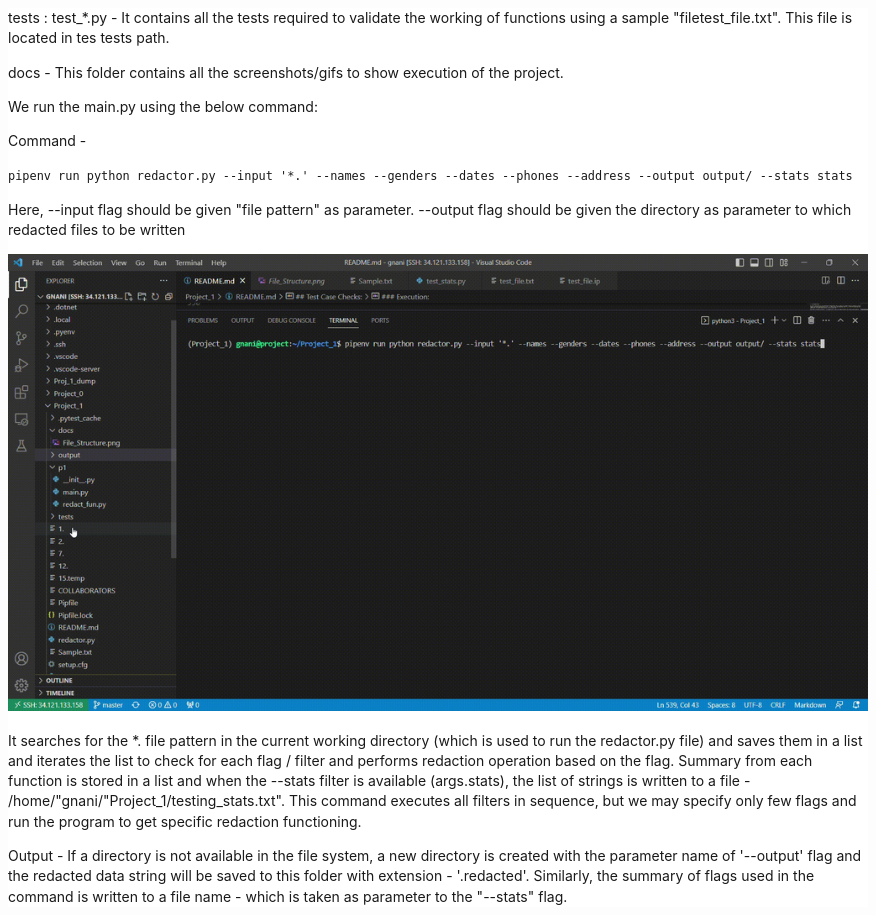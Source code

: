 tests : test_*.py - It contains all the tests required to validate the working of functions using a sample "filetest_file.txt". This file is located in tes tests path.

docs - This folder contains all the screenshots/gifs to show execution of the project.


We run the main.py using the below command:

Command - 

```
pipenv run python redactor.py --input '*.' --names --genders --dates --phones --address --output output/ --stats stats 

```
Here, --input flag should be given "file pattern" as parameter. --output flag should be given the directory as parameter to which redacted files to be written


![Giffy](docs/program.gif)

It searches for the *. file pattern in the current working directory (which is used to run the redactor.py file) and saves them in a list and iterates the list to check for each flag / filter and performs redaction operation based on the flag. Summary from each function is stored in a list and when the --stats filter is available (args.stats), the list of strings is written to a file - /home/"gnani/"Project_1/testing_stats.txt". This command executes all filters in sequence, but we may specify only few flags and run the program to get specific redaction functioning.

Output - If a directory is not available in the file system, a new directory is created with the parameter name of '--output' flag and the redacted data string will be saved to this folder with extension - '.redacted'. Similarly, the summary of flags used in the command is written to a file name - which is taken as parameter to the "--stats" flag.
